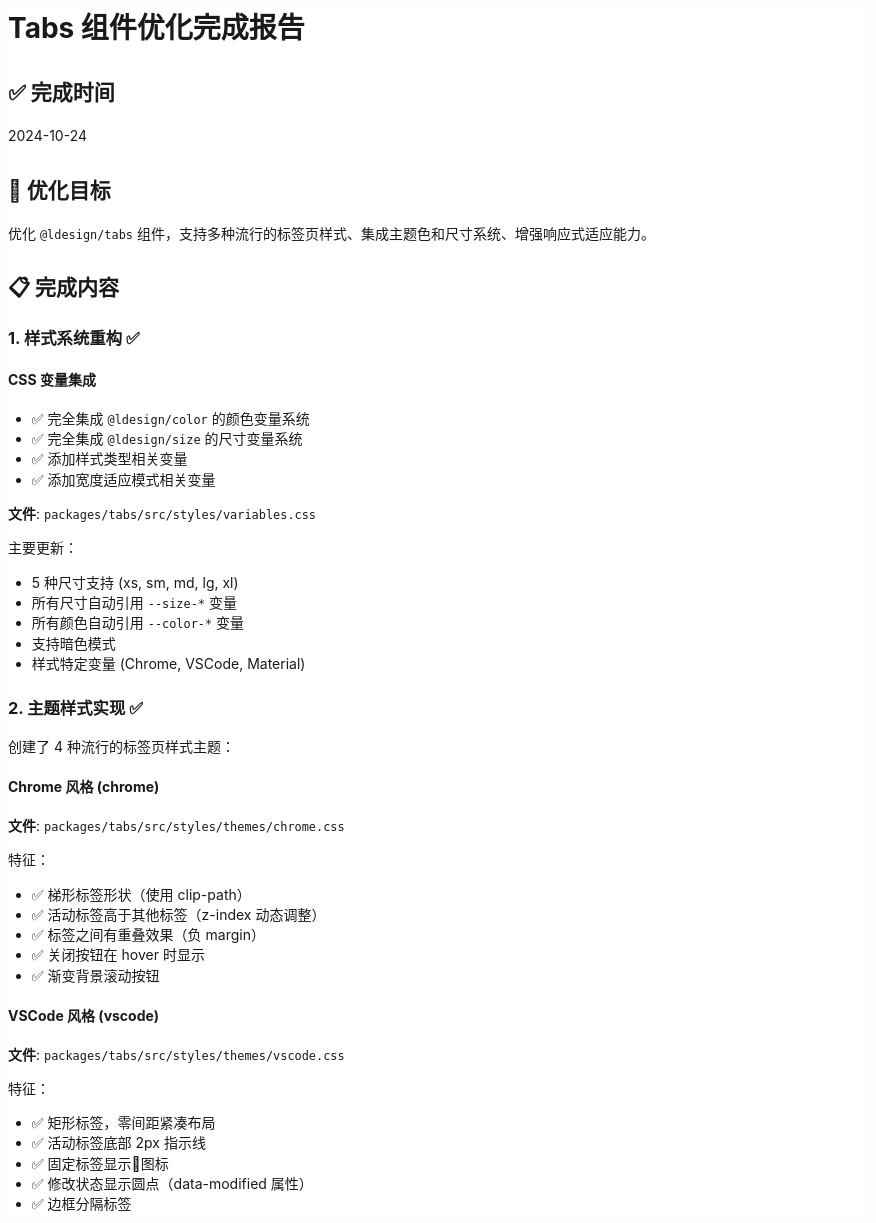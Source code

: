 # Tabs 组件优化完成报告

## ✅ 完成时间
2024-10-24

## 🎯 优化目标
优化 `@ldesign/tabs` 组件，支持多种流行的标签页样式、集成主题色和尺寸系统、增强响应式适应能力。

## 📋 完成内容

### 1. 样式系统重构 ✅

#### CSS 变量集成
- ✅ 完全集成 `@ldesign/color` 的颜色变量系统
- ✅ 完全集成 `@ldesign/size` 的尺寸变量系统
- ✅ 添加样式类型相关变量
- ✅ 添加宽度适应模式相关变量

**文件**: `packages/tabs/src/styles/variables.css`

主要更新：
- 5 种尺寸支持 (xs, sm, md, lg, xl)
- 所有尺寸自动引用 `--size-*` 变量
- 所有颜色自动引用 `--color-*` 变量
- 支持暗色模式
- 样式特定变量 (Chrome, VSCode, Material)

### 2. 主题样式实现 ✅

创建了 4 种流行的标签页样式主题：

#### Chrome 风格 (chrome)
**文件**: `packages/tabs/src/styles/themes/chrome.css`

特征：
- ✅ 梯形标签形状（使用 clip-path）
- ✅ 活动标签高于其他标签（z-index 动态调整）
- ✅ 标签之间有重叠效果（负 margin）
- ✅ 关闭按钮在 hover 时显示
- ✅ 渐变背景滚动按钮

#### VSCode 风格 (vscode)
**文件**: `packages/tabs/src/styles/themes/vscode.css`

特征：
- ✅ 矩形标签，零间距紧凑布局
- ✅ 活动标签底部 2px 指示线
- ✅ 固定标签显示📌图标
- ✅ 修改状态显示圆点（data-modified 属性）
- ✅ 边框分隔标签
